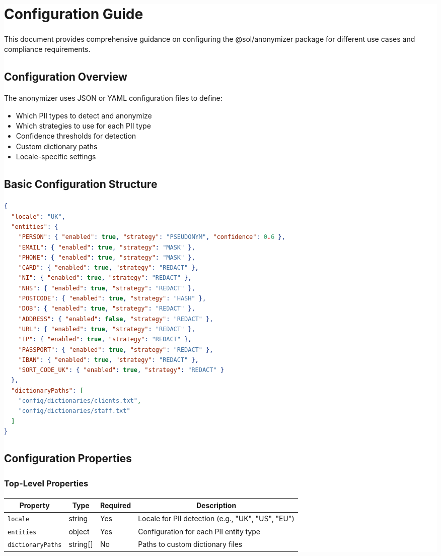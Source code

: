 # Configuration Guide

This document provides comprehensive guidance on configuring the @sol/anonymizer package for different use cases and compliance requirements.

## Configuration Overview

The anonymizer uses JSON or YAML configuration files to define:
- Which PII types to detect and anonymize
- Which strategies to use for each PII type
- Confidence thresholds for detection
- Custom dictionary paths
- Locale-specific settings

## Basic Configuration Structure

```json
{
  "locale": "UK",
  "entities": {
    "PERSON": { "enabled": true, "strategy": "PSEUDONYM", "confidence": 0.6 },
    "EMAIL": { "enabled": true, "strategy": "MASK" },
    "PHONE": { "enabled": true, "strategy": "MASK" },
    "CARD": { "enabled": true, "strategy": "REDACT" },
    "NI": { "enabled": true, "strategy": "REDACT" },
    "NHS": { "enabled": true, "strategy": "REDACT" },
    "POSTCODE": { "enabled": true, "strategy": "HASH" },
    "DOB": { "enabled": true, "strategy": "REDACT" },
    "ADDRESS": { "enabled": false, "strategy": "REDACT" },
    "URL": { "enabled": true, "strategy": "REDACT" },
    "IP": { "enabled": true, "strategy": "REDACT" },
    "PASSPORT": { "enabled": true, "strategy": "REDACT" },
    "IBAN": { "enabled": true, "strategy": "REDACT" },
    "SORT_CODE_UK": { "enabled": true, "strategy": "REDACT" }
  },
  "dictionaryPaths": [
    "config/dictionaries/clients.txt",
    "config/dictionaries/staff.txt"
  ]
}
```

## Configuration Properties

### Top-Level Properties

| Property | Type | Required | Description |
|----------|------|----------|-------------|
| `locale` | string | Yes | Locale for PII detection (e.g., "UK", "US", "EU") |
| `entities` | object | Yes | Configuration for each PII entity type |
| `dictionaryPaths` | string[] | No | Paths to custom dictionary files |
